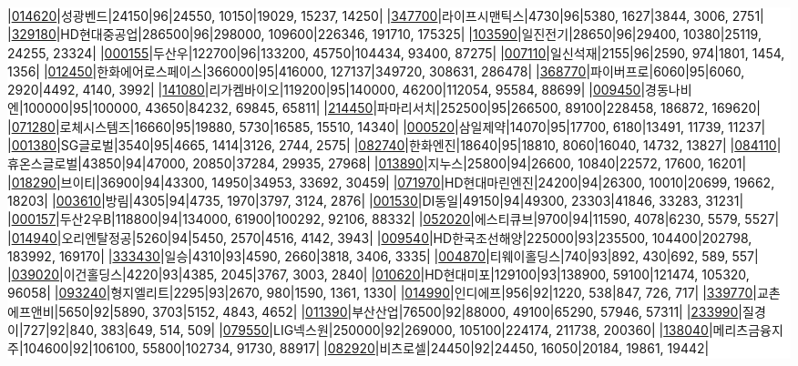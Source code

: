 |[014620](https://finance.daum.net/quotes/A014620)|성광벤드|24150|96|24550, 10150|19029, 15237, 14250|
|[347700](https://finance.daum.net/quotes/A347700)|라이프시맨틱스|4730|96|5380, 1627|3844, 3006, 2751|
|[329180](https://finance.daum.net/quotes/A329180)|HD현대중공업|286500|96|298000, 109600|226346, 191710, 175325|
|[103590](https://finance.daum.net/quotes/A103590)|일진전기|28650|96|29400, 10380|25119, 24255, 23324|
|[000155](https://finance.daum.net/quotes/A000155)|두산우|122700|96|133200, 45750|104434, 93400, 87275|
|[007110](https://finance.daum.net/quotes/A007110)|일신석재|2155|96|2590, 974|1801, 1454, 1356|
|[012450](https://finance.daum.net/quotes/A012450)|한화에어로스페이스|366000|95|416000, 127137|349720, 308631, 286478|
|[368770](https://finance.daum.net/quotes/A368770)|파이버프로|6060|95|6060, 2920|4492, 4140, 3992|
|[141080](https://finance.daum.net/quotes/A141080)|리가켐바이오|119200|95|140000, 46200|112054, 95584, 88699|
|[009450](https://finance.daum.net/quotes/A009450)|경동나비엔|100000|95|100000, 43650|84232, 69845, 65811|
|[214450](https://finance.daum.net/quotes/A214450)|파마리서치|252500|95|266500, 89100|228458, 186872, 169620|
|[071280](https://finance.daum.net/quotes/A071280)|로체시스템즈|16660|95|19880, 5730|16585, 15510, 14340|
|[000520](https://finance.daum.net/quotes/A000520)|삼일제약|14070|95|17700, 6180|13491, 11739, 11237|
|[001380](https://finance.daum.net/quotes/A001380)|SG글로벌|3540|95|4665, 1414|3126, 2744, 2575|
|[082740](https://finance.daum.net/quotes/A082740)|한화엔진|18640|95|18810, 8060|16040, 14732, 13827|
|[084110](https://finance.daum.net/quotes/A084110)|휴온스글로벌|43850|94|47000, 20850|37284, 29935, 27968|
|[013890](https://finance.daum.net/quotes/A013890)|지누스|25800|94|26600, 10840|22572, 17600, 16201|
|[018290](https://finance.daum.net/quotes/A018290)|브이티|36900|94|43300, 14950|34953, 33692, 30459|
|[071970](https://finance.daum.net/quotes/A071970)|HD현대마린엔진|24200|94|26300, 10010|20699, 19662, 18203|
|[003610](https://finance.daum.net/quotes/A003610)|방림|4305|94|4735, 1970|3797, 3124, 2876|
|[001530](https://finance.daum.net/quotes/A001530)|DI동일|49150|94|49300, 23303|41846, 33283, 31231|
|[000157](https://finance.daum.net/quotes/A000157)|두산2우B|118800|94|134000, 61900|100292, 92106, 88332|
|[052020](https://finance.daum.net/quotes/A052020)|에스티큐브|9700|94|11590, 4078|6230, 5579, 5527|
|[014940](https://finance.daum.net/quotes/A014940)|오리엔탈정공|5260|94|5450, 2570|4516, 4142, 3943|
|[009540](https://finance.daum.net/quotes/A009540)|HD한국조선해양|225000|93|235500, 104400|202798, 183992, 169170|
|[333430](https://finance.daum.net/quotes/A333430)|일승|4310|93|4590, 2660|3818, 3406, 3335|
|[004870](https://finance.daum.net/quotes/A004870)|티웨이홀딩스|740|93|892, 430|692, 589, 557|
|[039020](https://finance.daum.net/quotes/A039020)|이건홀딩스|4220|93|4385, 2045|3767, 3003, 2840|
|[010620](https://finance.daum.net/quotes/A010620)|HD현대미포|129100|93|138900, 59100|121474, 105320, 96058|
|[093240](https://finance.daum.net/quotes/A093240)|형지엘리트|2295|93|2670, 980|1590, 1361, 1330|
|[014990](https://finance.daum.net/quotes/A014990)|인디에프|956|92|1220, 538|847, 726, 717|
|[339770](https://finance.daum.net/quotes/A339770)|교촌에프앤비|5650|92|5890, 3703|5152, 4843, 4652|
|[011390](https://finance.daum.net/quotes/A011390)|부산산업|76500|92|88000, 49100|65290, 57946, 57311|
|[233990](https://finance.daum.net/quotes/A233990)|질경이|727|92|840, 383|649, 514, 509|
|[079550](https://finance.daum.net/quotes/A079550)|LIG넥스원|250000|92|269000, 105100|224174, 211738, 200360|
|[138040](https://finance.daum.net/quotes/A138040)|메리츠금융지주|104600|92|106100, 55800|102734, 91730, 88917|
|[082920](https://finance.daum.net/quotes/A082920)|비츠로셀|24450|92|24450, 16050|20184, 19861, 19442|